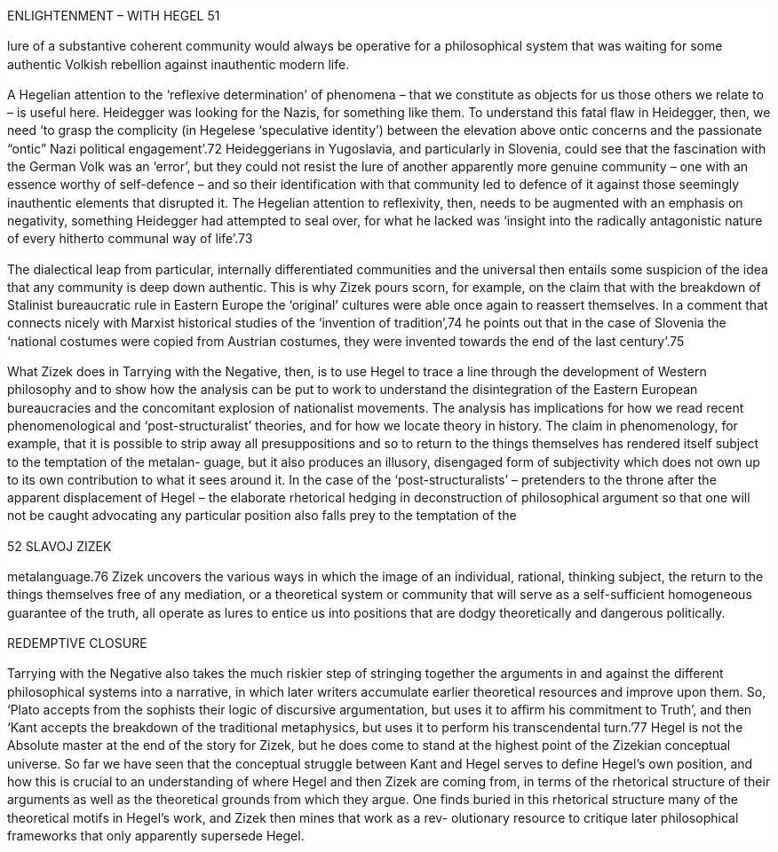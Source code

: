 ENLIGHTENMENT – WITH HEGEL 51



lure of a substantive coherent community would always be operative for a philosophical system that was waiting for some authentic Volkish rebellion against inauthentic modern life.

A Hegelian attention to the ‘reflexive determination’ of phenomena – that we constitute as objects for us those others we relate to – is useful here. Heidegger was looking for the Nazis, for something like them. To understand this fatal flaw in Heidegger, then, we need ‘to grasp the complicity (in Hegelese ‘speculative identity’) between the elevation above ontic concerns and the passionate “ontic” Nazi political engagement’.72 Heideggerians in Yugoslavia, and particularly in Slovenia, could see that the fascination with the German Volk was an ‘error’, but they could not resist the lure of another apparently more genuine community – one with an essence worthy of self-defence – and so their identification with that community led to defence of it against those seemingly inauthentic elements that disrupted it. The Hegelian attention to reflexivity, then, needs to be augmented with an emphasis on negativity, something Heidegger had attempted to seal over, for what he lacked was ‘insight into the radically antagonistic nature of every hitherto communal way of life’.73

The dialectical leap from particular, internally differentiated communities and the universal then entails some suspicion of the idea that any community is deep down authentic. This is why Zizek pours scorn, for example, on the claim that with the breakdown of Stalinist bureaucratic rule in Eastern Europe the ‘original’ cultures were able once again to reassert themselves. In a comment that connects nicely with Marxist historical studies of the ‘invention of tradition’,74 he points out that in the case of Slovenia the ‘national costumes were copied from Austrian costumes, they were invented towards the end of the last century’.75

What Zizek does in Tarrying with the Negative, then, is to use Hegel to trace a line through the development of Western philosophy and to show how the analysis can be put to work to understand the disintegration of the Eastern European bureaucracies and the concomitant explosion of nationalist movements. The analysis has implications for how we read recent phenomenological and ‘post-structuralist’ theories, and for how we locate theory in history. The claim in phenomenology, for example, that it is possible to strip away all presuppositions and so to return to the things themselves has rendered itself subject to the temptation of the metalan- guage, but it also produces an illusory, disengaged form of subjectivity which does not own up to its own contribution to what it sees around it. In the case of the ‘post-structuralists’ – pretenders to the throne after the apparent displacement of Hegel – the elaborate rhetorical hedging in deconstruction of philosophical argument so that one will not be caught advocating any particular position also falls prey to the temptation of the

52 SLAVOJ ZIZEK‌



metalanguage.76 Zizek uncovers the various ways in which the image of an individual, rational, thinking subject, the return to the things themselves free of any mediation, or a theoretical system or community that will serve as a self-sufficient homogeneous guarantee of the truth, all operate as lures to entice us into positions that are dodgy theoretically and dangerous politically.



REDEMPTIVE CLOSURE



Tarrying with the Negative also takes the much riskier step of stringing together the arguments in and against the different philosophical systems into a narrative, in which later writers accumulate earlier theoretical resources and improve upon them. So, ‘Plato accepts from the sophists their logic of discursive argumentation, but uses it to affirm his commitment to Truth’, and then ‘Kant accepts the breakdown of the traditional metaphysics, but uses it to perform his transcendental turn.’77 Hegel is not the Absolute master at the end of the story for Zizek, but he does come to stand at the highest point of the Zizekian conceptual universe. So far we have seen that the conceptual struggle between Kant and Hegel serves to define Hegel’s own position, and how this is crucial to an understanding of where Hegel and then Zizek are coming from, in terms of the rhetorical structure of their arguments as well as the theoretical grounds from which they argue. One finds buried in this rhetorical structure many of the theoretical motifs in Hegel’s work, and Zizek then mines that work as a rev- olutionary resource to critique later philosophical frameworks that only apparently supersede Hegel.
